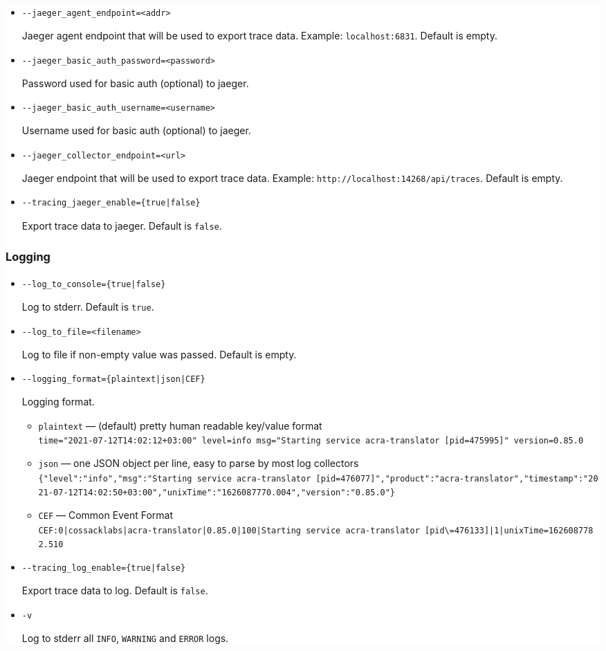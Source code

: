 * `--jaeger_agent_endpoint=<addr>`

  Jaeger agent endpoint that will be used to export trace data.
  Example: `localhost:6831`.
  Default is empty.

* `--jaeger_basic_auth_password=<password>`

  Password used for basic auth (optional) to jaeger.

* `--jaeger_basic_auth_username=<username>`

  Username used for basic auth (optional) to jaeger.

* `--jaeger_collector_endpoint=<url>`

  Jaeger endpoint that will be used to export trace data.
  Example: `http://localhost:14268/api/traces`.
  Default is empty.

* `--tracing_jaeger_enable={true|false}`

  Export trace data to jaeger.
  Default is `false`.

### Logging

* `--log_to_console={true|false}`

  Log to stderr.
  Default is `true`.

* `--log_to_file=<filename>`

  Log to file if non-empty value was passed.
  Default is empty.

* `--logging_format={plaintext|json|CEF}`

  Logging format.

  * `plaintext` — (default) pretty human readable key/value format  
    `time="2021-07-12T14:02:12+03:00" level=info msg="Starting service acra-translator [pid=475995]" version=0.85.0`

  * `json` — one JSON object per line, easy to parse by most log collectors  
    `{"level":"info","msg":"Starting service acra-translator [pid=476077]","product":"acra-translator","timestamp":"2021-07-12T14:02:50+03:00","unixTime":"1626087770.004","version":"0.85.0"}`

  * `CEF` — Common Event Format  
    `CEF:0|cossacklabs|acra-translator|0.85.0|100|Starting service acra-translator [pid\=476133]|1|unixTime=1626087782.510`

* `--tracing_log_enable={true|false}`

  Export trace data to log.
  Default is `false`.

* `-v`

  Log to stderr all `INFO`, `WARNING` and `ERROR` logs.
